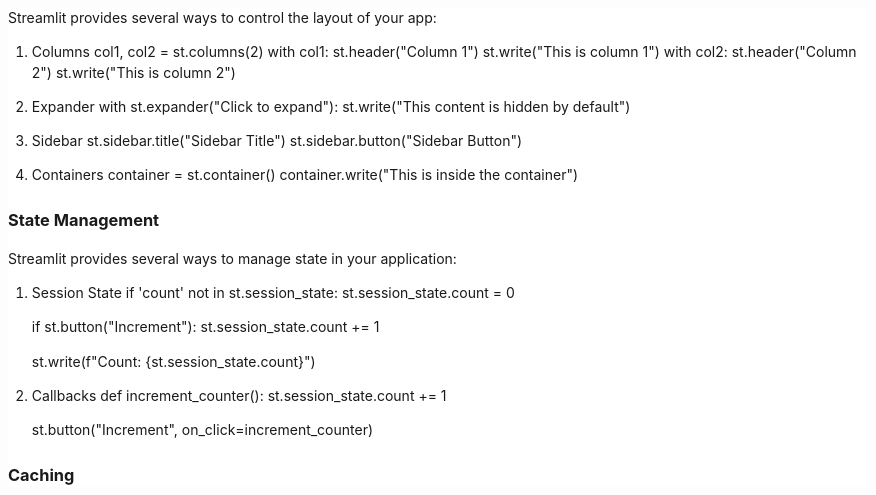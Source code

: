 Streamlit provides several ways to control the layout of your app:

1. Columns
   <syntax>
   col1, col2 = st.columns(2)
   with col1:
       st.header("Column 1")
       st.write("This is column 1")
   with col2:
       st.header("Column 2")
       st.write("This is column 2")
   </syntax>

2. Expander
   <syntax>
   with st.expander("Click to expand"):
       st.write("This content is hidden by default")
   </syntax>

3. Sidebar
   <syntax>
   st.sidebar.title("Sidebar Title")
   st.sidebar.button("Sidebar Button")
   </syntax>

4. Containers
   <syntax>
   container = st.container()
   container.write("This is inside the container")
   </syntax>

### State Management

Streamlit provides several ways to manage state in your application:

1. Session State
   <syntax>
   if 'count' not in st.session_state:
       st.session_state.count = 0
   
   if st.button("Increment"):
       st.session_state.count += 1
   
   st.write(f"Count: {st.session_state.count}")
   </syntax>

2. Callbacks
   <syntax>
   def increment_counter():
       st.session_state.count += 1
   
   st.button("Increment", on_click=increment_counter)
   </syntax>

### Caching
